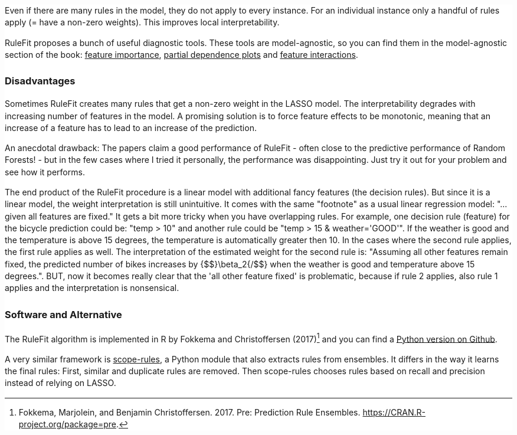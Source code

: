 Even if there are many rules in the model, they do not apply to every instance.
For an individual instance only a handful of rules apply (= have a non-zero weights).
This improves local interpretability.

RuleFit proposes a bunch of useful diagnostic tools. 
These tools are model-agnostic, so you can find them in the model-agnostic section of the book: [feature importance](#feature-importance),  [partial dependence plots](#pdp) and [feature interactions](#interaction).


### Disadvantages

Sometimes RuleFit creates many rules that get a non-zero weight in the LASSO model.
The interpretability degrades with increasing number of features in the model.
A promising solution is to force feature effects to be monotonic, meaning that an increase of a feature has to lead to an increase of the prediction.

An anecdotal drawback: The papers claim a good performance of RuleFit - often close to the predictive performance of Random Forests! - but in the few cases where I tried it personally, the performance was disappointing.
Just try it out for your problem and see how it performs.

The end product of the RuleFit procedure is a linear model with additional fancy features (the decision rules).
But since it is a linear model, the weight interpretation is still unintuitive.
It comes with the same "footnote" as a usual linear regression model:
"... given all features are fixed."
It gets a bit more tricky when you have overlapping rules.
For example, one decision rule (feature) for the bicycle prediction could be: "temp > 10" and another rule could be "temp > 15 & weather='GOOD'".
If the weather is good and the temperature is above 15 degrees, the temperature is automatically greater then 10.
In the cases where the second rule applies, the first rule applies as well.
The interpretation of the estimated weight for the second rule is:
"Assuming all other features remain fixed, the predicted number of bikes increases by {$$}\beta_2{/$$} when the weather is good and temperature above 15 degrees.".
BUT, now it becomes really clear that the 'all other feature fixed' is problematic, because if rule 2 applies, also rule 1 applies and the interpretation is nonsensical.


### Software and Alternative

The RuleFit algorithm is implemented in R by Fokkema and Christoffersen (2017)[^Fokkema] and you can find a [Python version on Github](https://github.com/christophM/rulefit).

A very similar framework is [scope-rules](https://github.com/scikit-learn-contrib/skope-rules), a Python module that also extracts rules from ensembles.
It differs in the way it learns the final rules:
First, similar and duplicate rules are removed.
Then scope-rules chooses rules based on recall and precision instead of relying on LASSO.


[^Friedman2008]: Friedman, Jerome H, and Bogdan E Popescu. 2008. “Predictive Learning via Rule Ensembles.” The Annals of Applied Statistics. JSTOR, 916–54.

[^Fokkema]: Fokkema, Marjolein, and Benjamin Christoffersen. 2017. Pre: Prediction Rule Ensembles. https://CRAN.R-project.org/package=pre.
